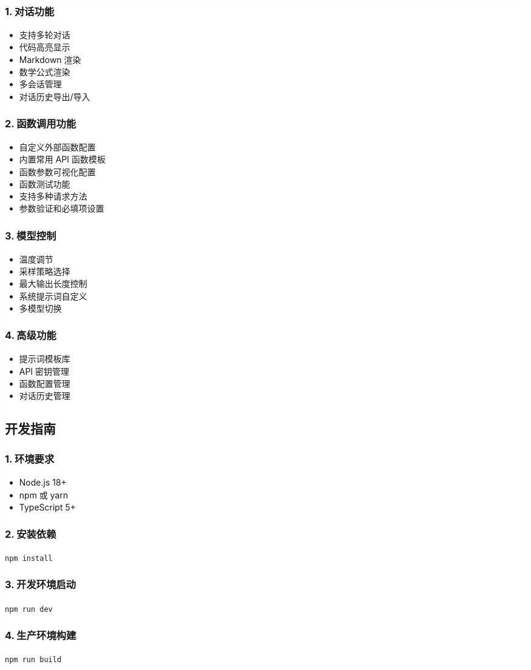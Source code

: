 ### 1. 对话功能
- 支持多轮对话
- 代码高亮显示
- Markdown 渲染
- 数学公式渲染
- 多会话管理
- 对话历史导出/导入

### 2. 函数调用功能
- 自定义外部函数配置
- 内置常用 API 函数模板
- 函数参数可视化配置
- 函数测试功能
- 支持多种请求方法
- 参数验证和必填项设置

### 3. 模型控制
- 温度调节
- 采样策略选择
- 最大输出长度控制
- 系统提示词自定义
- 多模型切换

### 4. 高级功能
- 提示词模板库
- API 密钥管理
- 函数配置管理
- 对话历史管理

## 开发指南

### 1. 环境要求
- Node.js 18+
- npm 或 yarn
- TypeScript 5+

### 2. 安装依赖
```bash
npm install
```

### 3. 开发环境启动
```bash
npm run dev
```

### 4. 生产环境构建
```bash
npm run build
```

